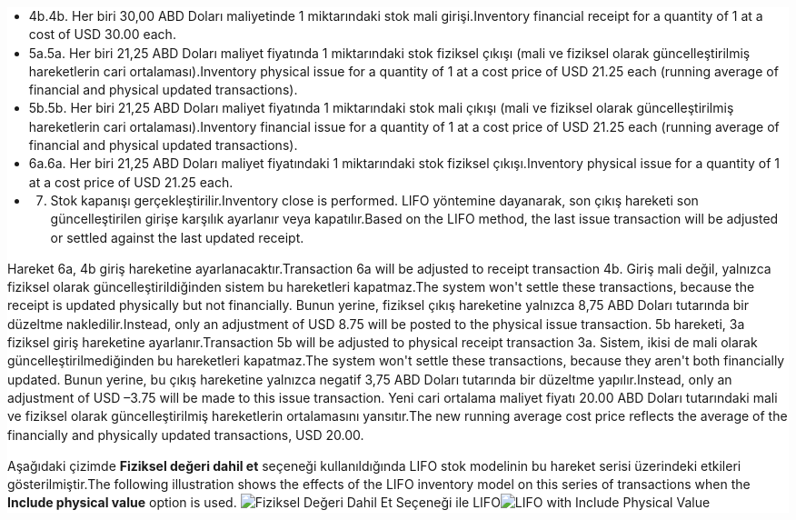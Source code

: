 -   <span data-ttu-id="6b219-172">4b.</span><span class="sxs-lookup"><span data-stu-id="6b219-172">4b.</span></span> <span data-ttu-id="6b219-173">Her biri 30,00 ABD Doları maliyetinde 1 miktarındaki stok mali girişi.</span><span class="sxs-lookup"><span data-stu-id="6b219-173">Inventory financial receipt for a quantity of 1 at a cost of USD 30.00 each.</span></span>
-   <span data-ttu-id="6b219-174">5a.</span><span class="sxs-lookup"><span data-stu-id="6b219-174">5a.</span></span> <span data-ttu-id="6b219-175">Her biri 21,25 ABD Doları maliyet fiyatında 1 miktarındaki stok fiziksel çıkışı (mali ve fiziksel olarak güncelleştirilmiş hareketlerin cari ortalaması).</span><span class="sxs-lookup"><span data-stu-id="6b219-175">Inventory physical issue for a quantity of 1 at a cost price of USD 21.25 each (running average of financial and physical updated transactions).</span></span>
-   <span data-ttu-id="6b219-176">5b.</span><span class="sxs-lookup"><span data-stu-id="6b219-176">5b.</span></span> <span data-ttu-id="6b219-177">Her biri 21,25 ABD Doları maliyet fiyatında 1 miktarındaki stok mali çıkışı (mali ve fiziksel olarak güncelleştirilmiş hareketlerin cari ortalaması).</span><span class="sxs-lookup"><span data-stu-id="6b219-177">Inventory financial issue for a quantity of 1 at a cost price of USD 21.25 each (running average of financial and physical updated transactions).</span></span>
-   <span data-ttu-id="6b219-178">6a.</span><span class="sxs-lookup"><span data-stu-id="6b219-178">6a.</span></span> <span data-ttu-id="6b219-179">Her biri 21,25 ABD Doları maliyet fiyatındaki 1 miktarındaki stok fiziksel çıkışı.</span><span class="sxs-lookup"><span data-stu-id="6b219-179">Inventory physical issue for a quantity of 1 at a cost price of USD 21.25 each.</span></span>
-   7. <span data-ttu-id="6b219-180">Stok kapanışı gerçekleştirilir.</span><span class="sxs-lookup"><span data-stu-id="6b219-180">Inventory close is performed.</span></span> <span data-ttu-id="6b219-181">LIFO yöntemine dayanarak, son çıkış hareketi son güncelleştirilen girişe karşılık ayarlanır veya kapatılır.</span><span class="sxs-lookup"><span data-stu-id="6b219-181">Based on the LIFO method, the last issue transaction will be adjusted or settled against the last updated receipt.</span></span>

<span data-ttu-id="6b219-182">Hareket 6a, 4b giriş hareketine ayarlanacaktır.</span><span class="sxs-lookup"><span data-stu-id="6b219-182">Transaction 6a will be adjusted to receipt transaction 4b.</span></span> <span data-ttu-id="6b219-183">Giriş mali değil, yalnızca fiziksel olarak güncelleştirildiğinden sistem bu hareketleri kapatmaz.</span><span class="sxs-lookup"><span data-stu-id="6b219-183">The system won't settle these transactions, because the receipt is updated physically but not financially.</span></span> <span data-ttu-id="6b219-184">Bunun yerine, fiziksel çıkış hareketine yalnızca 8,75 ABD Doları tutarında bir düzeltme nakledilir.</span><span class="sxs-lookup"><span data-stu-id="6b219-184">Instead, only an adjustment of USD 8.75 will be posted to the physical issue transaction.</span></span> <span data-ttu-id="6b219-185">5b hareketi, 3a fiziksel giriş hareketine ayarlanır.</span><span class="sxs-lookup"><span data-stu-id="6b219-185">Transaction 5b will be adjusted to physical receipt transaction 3a.</span></span> <span data-ttu-id="6b219-186">Sistem, ikisi de mali olarak güncelleştirilmediğinden bu hareketleri kapatmaz.</span><span class="sxs-lookup"><span data-stu-id="6b219-186">The system won't settle these transactions, because they aren't both financially updated.</span></span> <span data-ttu-id="6b219-187">Bunun yerine, bu çıkış hareketine yalnızca negatif 3,75 ABD Doları tutarında bir düzeltme yapılır.</span><span class="sxs-lookup"><span data-stu-id="6b219-187">Instead, only an adjustment of USD –3.75 will be made to this issue transaction.</span></span> <span data-ttu-id="6b219-188">Yeni cari ortalama maliyet fiyatı 20.00 ABD Doları tutarındaki mali ve fiziksel olarak güncelleştirilmiş hareketlerin ortalamasını yansıtır.</span><span class="sxs-lookup"><span data-stu-id="6b219-188">The new running average cost price reflects the average of the financially and physically updated transactions, USD 20.00.</span></span> 

<span data-ttu-id="6b219-189">Aşağıdaki çizimde **Fiziksel değeri dahil et** seçeneği kullanıldığında LIFO stok modelinin bu hareket serisi üzerindeki etkileri gösterilmiştir.</span><span class="sxs-lookup"><span data-stu-id="6b219-189">The following illustration shows the effects of the LIFO inventory model on this series of transactions when the **Include physical value** option is used.</span></span> <span data-ttu-id="6b219-190">![Fiziksel Değeri Dahil Et Seçeneği ile LIFO](./media/lifowithincludephysicalvalue.gif)</span><span class="sxs-lookup"><span data-stu-id="6b219-190">![LIFO with Include Physical Value](./media/lifowithincludephysicalvalue.gif)</span></span> 
